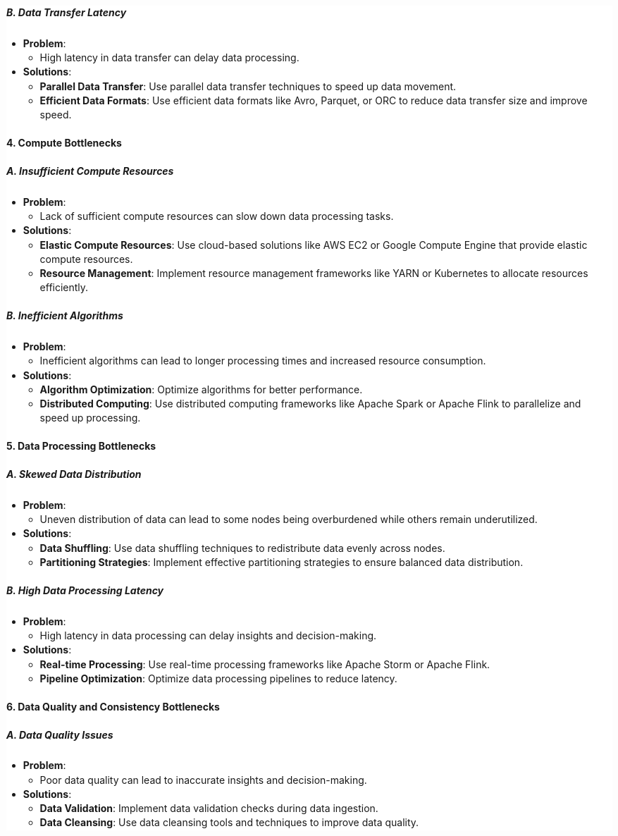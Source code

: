##### **B. Data Transfer Latency**
- **Problem**:
  - High latency in data transfer can delay data processing.
- **Solutions**:
  - **Parallel Data Transfer**: Use parallel data transfer techniques to speed up data movement.
  - **Efficient Data Formats**: Use efficient data formats like Avro, Parquet, or ORC to reduce data transfer size and improve speed.

#### 4. Compute Bottlenecks

##### **A. Insufficient Compute Resources**
- **Problem**:
  - Lack of sufficient compute resources can slow down data processing tasks.
- **Solutions**:
  - **Elastic Compute Resources**: Use cloud-based solutions like AWS EC2 or Google Compute Engine that provide elastic compute resources.
  - **Resource Management**: Implement resource management frameworks like YARN or Kubernetes to allocate resources efficiently.

##### **B. Inefficient Algorithms**
- **Problem**:
  - Inefficient algorithms can lead to longer processing times and increased resource consumption.
- **Solutions**:
  - **Algorithm Optimization**: Optimize algorithms for better performance.
  - **Distributed Computing**: Use distributed computing frameworks like Apache Spark or Apache Flink to parallelize and speed up processing.

#### 5. Data Processing Bottlenecks

##### **A. Skewed Data Distribution**
- **Problem**:
  - Uneven distribution of data can lead to some nodes being overburdened while others remain underutilized.
- **Solutions**:
  - **Data Shuffling**: Use data shuffling techniques to redistribute data evenly across nodes.
  - **Partitioning Strategies**: Implement effective partitioning strategies to ensure balanced data distribution.

##### **B. High Data Processing Latency**
- **Problem**:
  - High latency in data processing can delay insights and decision-making.
- **Solutions**:
  - **Real-time Processing**: Use real-time processing frameworks like Apache Storm or Apache Flink.
  - **Pipeline Optimization**: Optimize data processing pipelines to reduce latency.

#### 6. Data Quality and Consistency Bottlenecks

##### **A. Data Quality Issues**
- **Problem**:
  - Poor data quality can lead to inaccurate insights and decision-making.
- **Solutions**:
  - **Data Validation**: Implement data validation checks during data ingestion.
  - **Data Cleansing**: Use data cleansing tools and techniques to improve data quality.
